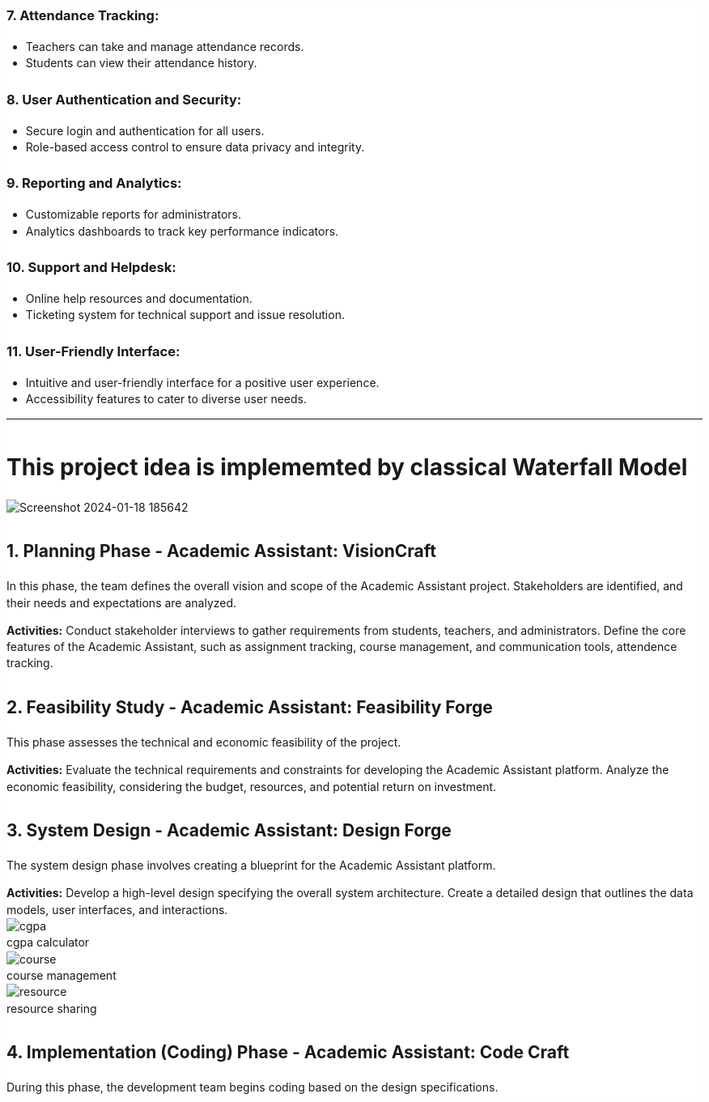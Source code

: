 ### 7. Attendance Tracking:
- Teachers can take and manage attendance records.
- Students can view their attendance history.
### 8. User Authentication and Security:
- Secure login and authentication for all users.
- Role-based access control to ensure data privacy and integrity.
### 9. Reporting and Analytics:
- Customizable reports for administrators.
- Analytics dashboards to track key performance indicators.
### 10. Support and Helpdesk:
- Online help resources and documentation.
- Ticketing system for technical support and issue resolution.
### 11. User-Friendly Interface:
- Intuitive and user-friendly interface for a positive user experience.
- Accessibility features to cater to diverse user needs.
---

# This project idea is implememted by classical Waterfall Model

![Screenshot 2024-01-18 185642](https://github.com/abhijite-bd/Software-Engineering/assets/72153723/0d54d23e-adb7-4a15-9889-d943d37ac0b7)

## 1. Planning Phase - Academic Assistant: VisionCraft
In this phase, the team defines the overall vision and scope of the Academic Assistant project. Stakeholders are identified, and their needs and expectations are analyzed.

**Activities:**
Conduct stakeholder interviews to gather requirements from students, teachers, and administrators.
Define the core features of the Academic Assistant, such as assignment tracking, course management, and communication tools, attendence tracking.


## 2. Feasibility Study - Academic Assistant: Feasibility Forge
This phase assesses the technical and economic feasibility of the project.

**Activities:**
Evaluate the technical requirements and constraints for developing the Academic Assistant platform.
Analyze the economic feasibility, considering the budget, resources, and potential return on investment.
## 3. System Design - Academic Assistant: Design Forge
The system design phase involves creating a blueprint for the Academic Assistant platform.

**Activities:**
Develop a high-level design specifying the overall system architecture.
Create a detailed design that outlines the data models, user interfaces, and interactions.   
![cgpa](https://github.com/abhijite-bd/Software-Engineering/assets/72153723/84ffa4f6-2cb1-4705-8182-7b60de7d7b7c)  
cgpa calculator  
![course](https://github.com/abhijite-bd/Software-Engineering/assets/72153723/00a19e0b-a859-401e-9cc2-107cee9ea961)  
course management  
![resource](https://github.com/abhijite-bd/Software-Engineering/assets/72153723/eefd9310-699f-473d-8249-9a83d178a47a)  
resource sharing 
## 4. Implementation (Coding) Phase - Academic Assistant: Code Craft
During this phase, the development team begins coding based on the design specifications.